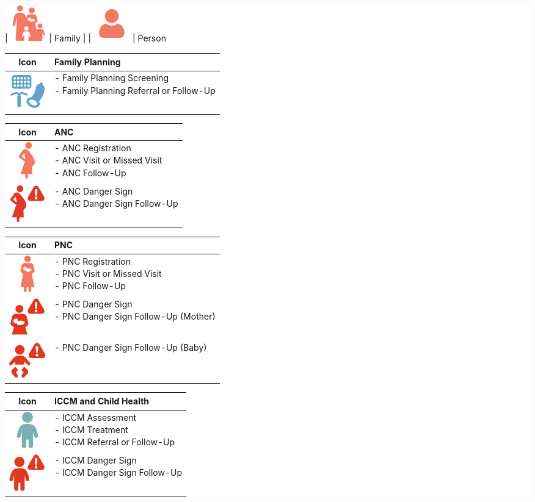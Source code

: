 | ![Family](../icons/people_and_places/SVGs/hierarchies-family.svg) | Family |
| ![Person](../icons/people_and_places/SVGs/hierarchies-person.svg) | Person


| Icon 	| Family Planning                                 	|
|------	|:--------------------------------------	|
| ![Family Planning](../icons/forms_tasks_targets/SVGs/icon-family-planning.svg)	| - Family Planning Screening<br>- Family Planning Referral or Follow-Up 	|



| Icon 	| ANC                                         	|
|------	|:-----------------------------------------------	|
| ![ANC](../icons/forms_tasks_targets/SVGs/icon-people-woman-pregnant.svg) | - ANC Registration<br>- ANC Visit or Missed Visit<br>- ANC Follow-Up 	|
| ![ANC Danger](../icons/forms_tasks_targets/SVGs/icon-ANC-danger-sign.svg) | - ANC Danger Sign<br>- ANC Danger Sign Follow-Up|



| Icon  	| PNC                                         	|
|------	|:-----------------------------------------------	|
| ![PNC](../icons/forms_tasks_targets/SVGs/icon-people-woman-baby.svg) | - PNC Registration<br>- PNC Visit or Missed Visit<br>- PNC Follow-Up|
| ![PNC Danger Mother](../icons/forms_tasks_targets/SVGs/icon-PNC-danger-sign.svg) | - PNC Danger Sign<br>- PNC Danger Sign Follow-Up (Mother)|
| ![PNC Danger Baby](../icons/forms_tasks_targets/SVGs/icon-PNC-baby-danger-sign.svg) | - PNC Danger Sign Follow-Up (Baby)|



| Icon  	| ICCM and Child Health                         	|
|------	|:-----------------------------------------------	|
| ![ICCM](../icons/forms_tasks_targets/SVGs/icon-people-child.svg) | - ICCM Assessment<br>- ICCM Treatment<br>- ICCM Referral or Follow-Up|
| ![ICCM Danger](../icons/forms_tasks_targets/SVGs/icon-ICCM-danger-sign.svg) | - ICCM Danger Sign<br>- ICCM Danger Sign Follow-Up|
